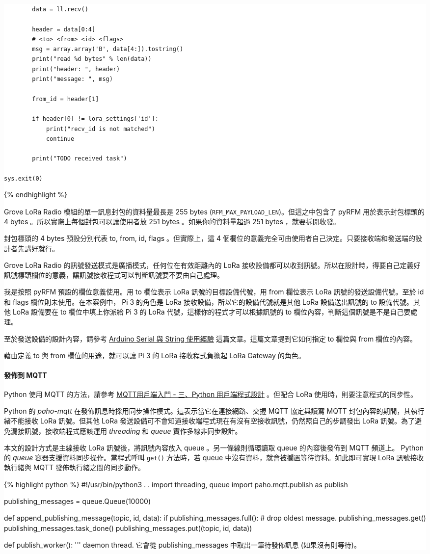             data = ll.recv()

            header = data[0:4]
            # <to> <from> <id> <flags>
            msg = array.array('B', data[4:]).tostring()
            print("read %d bytes" % len(data))
            print("header: ", header)
            print("message: ", msg)

            from_id = header[1]

            if header[0] != lora_settings['id']:
                print("recv_id is not matched")
                continue
                
            print("TODO received task")

    sys.exit(0)

{% endhighlight %}

Grove LoRa Radio 模組的單一訊息封包的資料量最長是 255 bytes (`RFM_MAX_PAYLOAD_LEN`)。但這之中包含了 pyRFM 用於表示封包標頭的 4 bytes 。所以實際上每個封包可以讓使用者放 251 bytes 。如果你的資料量超過 251 bytes ，就要拆開收發。

封包標頭的 4 bytes 預設分別代表 to, from, id, flags 。但實際上，這 4 個欄位的意義完全可由使用者自己決定。只要接收端和發送端的設計者先講好就行。

Grove LoRa Radio 的訊號發送模式是廣播模式，任何位在有效距離內的 LoRa 接收設備都可以收到訊號。所以在設計時，得要自己定義好訊號標頭欄位的意義，讓訊號接收程式可以判斷訊號要不要由自己處理。

我是按照 pyRFM 預設的欄位意義使用。用 to 欄位表示 LoRa 訊號的目標設備代號，用 from 欄位表示 LoRa 訊號的發送設備代號。至於 id 和 flags 欄位則未使用。在本案例中， Pi 3 的角色是 LoRa 接收設備，所以它的設備代號就是其他 LoRa 設備送出訊號的 to 設備代號。其他 LoRa 設備要在 to 欄位中填上你派給 Pi 3 的 LoRa 代號，這樣你的程式才可以根據訊號的 to 欄位內容，判斷這個訊號是不是自己要處理。

至於發送設備的設計內容，請參考 [Arduino Serial 與 String 使用經驗](https://rocksaying.tw/archives/2017/Arduino_Serial_and_String_exp2-readBytes.html) 這篇文章。這篇文章提到它如何指定 to 欄位與 from 欄位的內容。

藉由定義 to 與 from 欄位的用途，就可以讓 Pi 3 的 LoRa 接收程式負擔起 LoRa Gateway 的角色。

#### 發佈到 MQTT

Python 使用 MQTT 的方法，請參考 [MQTT用戶端入門 - 三、Python 用戶端程式設計](https://rocksaying.tw/archives/2016/MQTT-3-Python-clients.html) 。但配合 LoRa 使用時，則要注意程式的同步性。

Python 的 *paho-mqtt* 在發佈訊息時採用同步操作模式。這表示當它在連接網路、交握 MQTT 協定與讀寫 MQTT 封包內容的期間，其執行緒不能接收 LoRa 訊號。但其他 LoRa 發送設備可不會知道接收端程式現在有沒有空接收訊號，仍然照自己的步調發出 LoRa 訊號。為了避免漏接訊號，接收端程式應該運用 *threading* 和 *queue* 實作多線非同步設計。

本文的設計方式是主線接收 LoRa 訊號後，將訊號內容放入 queue 。另一條線則循環讀取 queue 的內容後發佈到 MQTT 頻道上。 Python 的 *queue* 容器支援資料同步操作。當程式呼叫 `get()` 方法時，若 queue 中沒有資料，就會被攔置等待資料。如此即可實現 LoRa 訊號接收執行緒與 MQTT 發佈執行緒之間的同步動作。

{% highlight python %}
#!/usr/bin/python3
.
.
import threading, queue
import paho.mqtt.publish as publish

publishing_messages = queue.Queue(10000)

def append_publishing_message(topic, id, data):
    if publishing_messages.full():
        # drop oldest message.
        publishing_messages.get()
        publishing_messages.task_done()
    publishing_messages.put((topic, id, data))

def publish_worker():
    '''
    daemon thread.
    它會從 publishing_messages 中取出一筆待發佈訊息 (如果沒有則等待)。